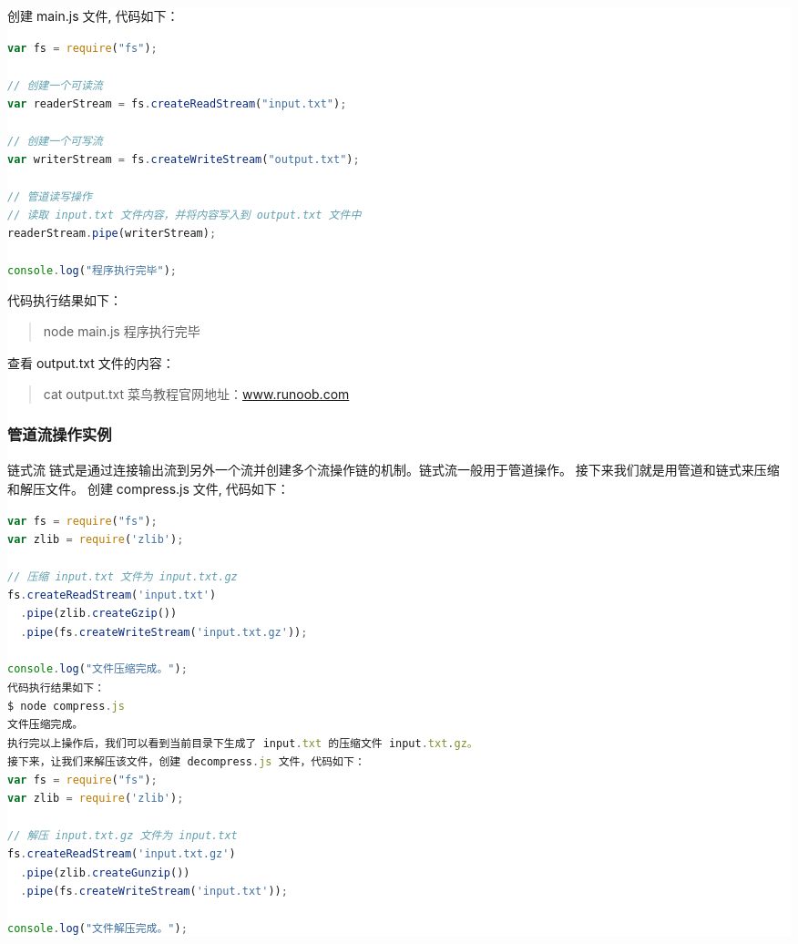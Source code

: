 创建 main.js 文件, 代码如下：

```javascript
var fs = require("fs");

// 创建一个可读流
var readerStream = fs.createReadStream("input.txt");

// 创建一个可写流
var writerStream = fs.createWriteStream("output.txt");

// 管道读写操作
// 读取 input.txt 文件内容，并将内容写入到 output.txt 文件中
readerStream.pipe(writerStream);

console.log("程序执行完毕");
```

代码执行结果如下：

> node main.js
> 程序执行完毕

查看 output.txt 文件的内容：

> cat output.txt
> 菜鸟教程官网地址：www.runoob.com

### 管道流操作实例

链式流
链式是通过连接输出流到另外一个流并创建多个流操作链的机制。链式流一般用于管道操作。
接下来我们就是用管道和链式来压缩和解压文件。
创建 compress.js 文件, 代码如下：

```javascript
var fs = require("fs");
var zlib = require('zlib');

// 压缩 input.txt 文件为 input.txt.gz
fs.createReadStream('input.txt')
  .pipe(zlib.createGzip())
  .pipe(fs.createWriteStream('input.txt.gz'));

console.log("文件压缩完成。");
代码执行结果如下：
$ node compress.js
文件压缩完成。
执行完以上操作后，我们可以看到当前目录下生成了 input.txt 的压缩文件 input.txt.gz。
接下来，让我们来解压该文件，创建 decompress.js 文件，代码如下：
var fs = require("fs");
var zlib = require('zlib');

// 解压 input.txt.gz 文件为 input.txt
fs.createReadStream('input.txt.gz')
  .pipe(zlib.createGunzip())
  .pipe(fs.createWriteStream('input.txt'));

console.log("文件解压完成。");
```
